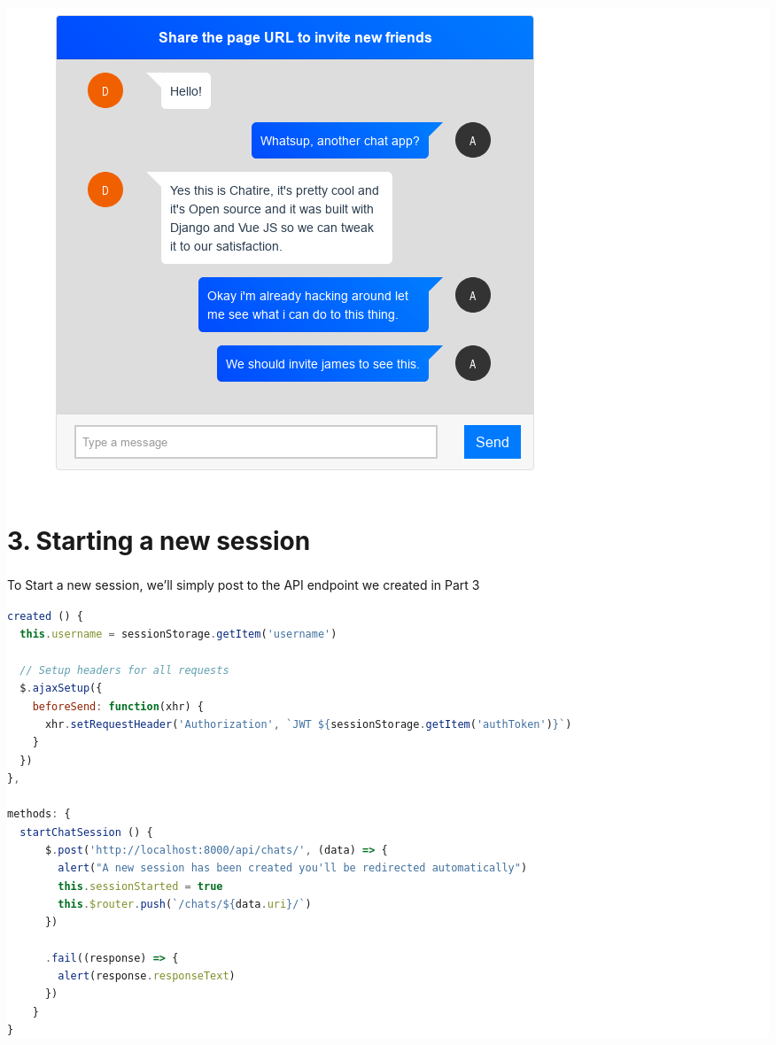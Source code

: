 ![](../readme_images/realtime-django-4.3.png)

# 3. Starting a new session

To Start a new session, we’ll simply post to the API endpoint we created in Part 3

```js
created () {
  this.username = sessionStorage.getItem('username')

  // Setup headers for all requests
  $.ajaxSetup({
    beforeSend: function(xhr) {
      xhr.setRequestHeader('Authorization', `JWT ${sessionStorage.getItem('authToken')}`)
    }
  })
},

methods: {
  startChatSession () {
      $.post('http://localhost:8000/api/chats/', (data) => {
        alert("A new session has been created you'll be redirected automatically")
        this.sessionStarted = true
        this.$router.push(`/chats/${data.uri}/`)
      })

      .fail((response) => {
        alert(response.responseText)
      })
    }
}
```
